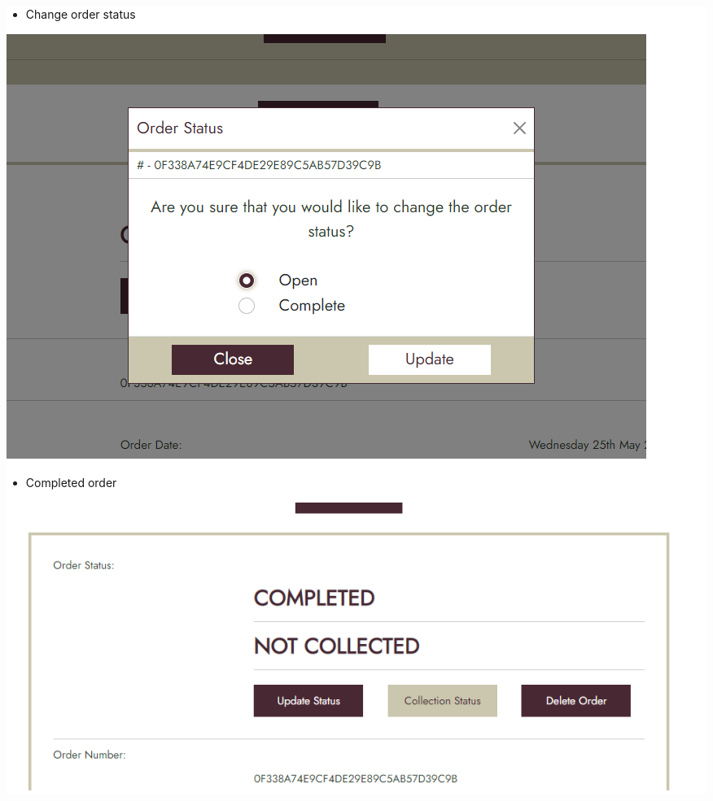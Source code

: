 * Change order status

![Status](readme/docs/features/admin/status.png "Status")

* Completed order

![Completed](readme/docs/features/admin/completed.png "Completed")
